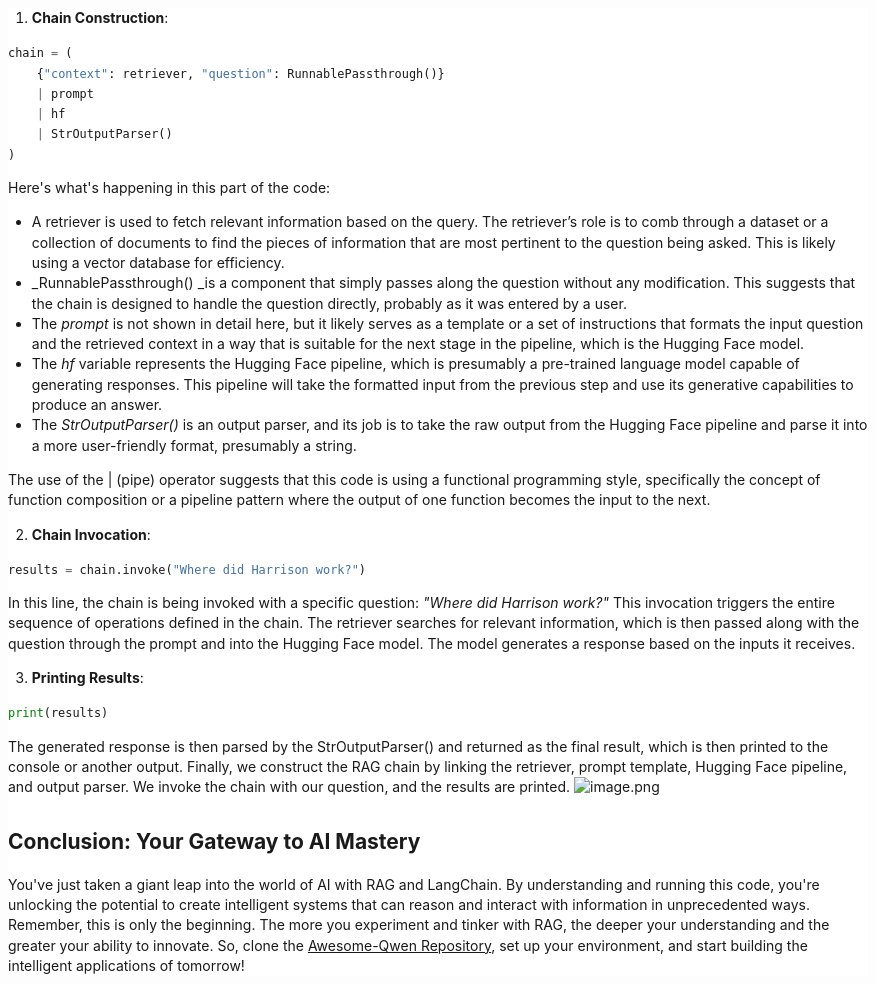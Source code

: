 1. **Chain Construction**:
```python
chain = (
    {"context": retriever, "question": RunnablePassthrough()}
    | prompt
    | hf
    | StrOutputParser()
)
```
Here's what's happening in this part of the code:

   - A retriever is used to fetch relevant information based on the query. The retriever’s role is to comb through a dataset or a collection of documents to find the pieces of information that are most pertinent to the question being asked. This is likely using a vector database for efficiency.
   - _RunnablePassthrough() _is a component that simply passes along the question without any modification. This suggests that the chain is designed to handle the question directly, probably as it was entered by a user.
   - The _prompt_ is not shown in detail here, but it likely serves as a template or a set of instructions that formats the input question and the retrieved context in a way that is suitable for the next stage in the pipeline, which is the Hugging Face model.
   - The _hf_ variable represents the Hugging Face pipeline, which is presumably a pre-trained language model capable of generating responses. This pipeline will take the formatted input from the previous step and use its generative capabilities to produce an answer.
   - The _StrOutputParser()_ is an output parser, and its job is to take the raw output from the Hugging Face pipeline and parse it into a more user-friendly format, presumably a string.

The use of the | (pipe) operator suggests that this code is using a functional programming style, specifically the concept of function composition or a pipeline pattern where the output of one function becomes the input to the next.

2. **Chain Invocation**:
```python
results = chain.invoke("Where did Harrison work?")
```
In this line, the chain is being invoked with a specific question: _"Where did Harrison work?"_ This invocation triggers the entire sequence of operations defined in the chain. The retriever searches for relevant information, which is then passed along with the question through the prompt and into the Hugging Face model. The model generates a response based on the inputs it receives.

3. **Printing Results**:
```python
print(results)
```
The generated response is then parsed by the StrOutputParser() and returned as the final result, which is then printed to the console or another output.
Finally, we construct the RAG chain by linking the retriever, prompt template, Hugging Face pipeline, and output parser. We invoke the chain with our question, and the results are printed.
![image.png](https://intranetproxy.alipay.com/skylark/lark/0/2024/png/58156441/1707535463099-cd54baaa-0ec5-4456-bc8e-7398418c346f.png#clientId=uc2a14d63-7fe1-4&from=paste&height=180&id=ucbc962f9&originHeight=360&originWidth=2472&originalType=binary&ratio=2&rotation=0&showTitle=false&size=468610&status=done&style=none&taskId=u7fb7cc06-344e-42b9-8a9a-1413957a6e6&title=&width=1236)
## Conclusion: Your Gateway to AI Mastery
You've just taken a giant leap into the world of AI with RAG and LangChain. By understanding and running this code, you're unlocking the potential to create intelligent systems that can reason and interact with information in unprecedented ways.
Remember, this is only the beginning. The more you experiment and tinker with RAG, the deeper your understanding and the greater your ability to innovate. So, clone the [Awesome-Qwen Repository](https://github.com/k-farruh/Awesome-Qwen), set up your environment, and start building the intelligent applications of tomorrow!
